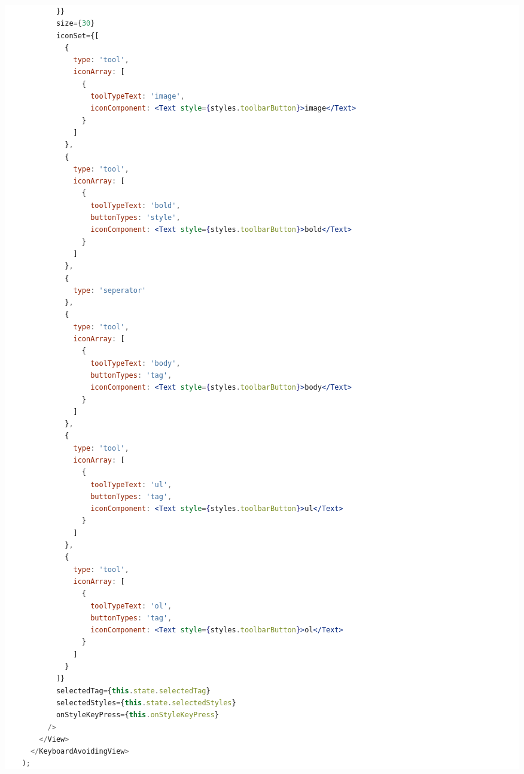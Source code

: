 ```jsx
            }}
            size={30}
            iconSet={[
              {
                type: 'tool',
                iconArray: [
                  {
                    toolTypeText: 'image',
                    iconComponent: <Text style={styles.toolbarButton}>image</Text>
                  }
                ]
              },
              {
                type: 'tool',
                iconArray: [
                  {
                    toolTypeText: 'bold',
                    buttonTypes: 'style',
                    iconComponent: <Text style={styles.toolbarButton}>bold</Text>
                  }
                ]
              },
              {
                type: 'seperator'
              },
              {
                type: 'tool',
                iconArray: [
                  {
                    toolTypeText: 'body',
                    buttonTypes: 'tag',
                    iconComponent: <Text style={styles.toolbarButton}>body</Text>
                  }
                ]
              },
              {
                type: 'tool',
                iconArray: [
                  {
                    toolTypeText: 'ul',
                    buttonTypes: 'tag',
                    iconComponent: <Text style={styles.toolbarButton}>ul</Text>
                  }
                ]
              },
              {
                type: 'tool',
                iconArray: [
                  {
                    toolTypeText: 'ol',
                    buttonTypes: 'tag',
                    iconComponent: <Text style={styles.toolbarButton}>ol</Text>
                  }
                ]
              }
            ]}
            selectedTag={this.state.selectedTag}
            selectedStyles={this.state.selectedStyles}
            onStyleKeyPress={this.onStyleKeyPress}
          />
        </View>
      </KeyboardAvoidingView>
    );
```